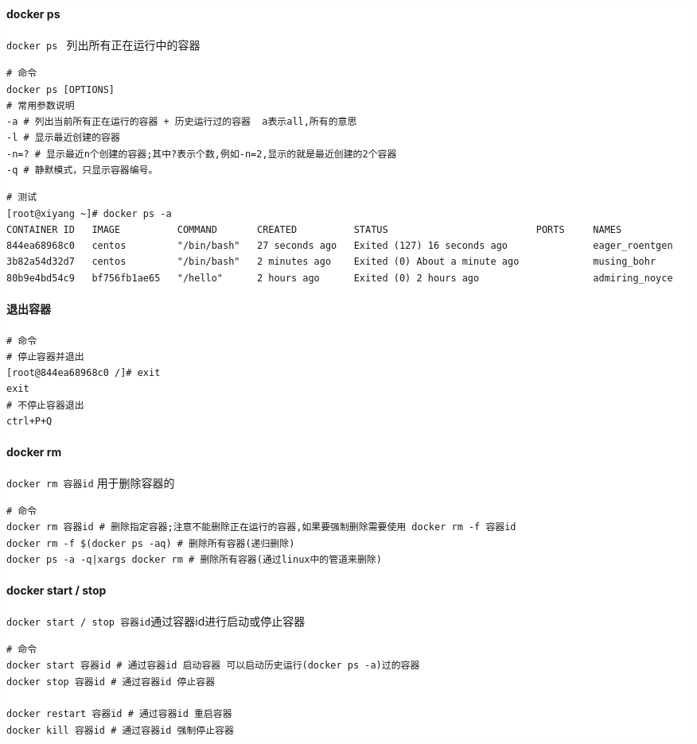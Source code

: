 

#### docker ps

`docker ps ` 列出所有正在运行中的容器

```shell
# 命令 
docker ps [OPTIONS] 
# 常用参数说明 
-a # 列出当前所有正在运行的容器 + 历史运行过的容器  a表示all,所有的意思
-l # 显示最近创建的容器 
-n=? # 显示最近n个创建的容器;其中?表示个数,例如-n=2,显示的就是最近创建的2个容器 
-q # 静默模式，只显示容器编号。
```

```shell
# 测试
[root@xiyang ~]# docker ps -a
CONTAINER ID   IMAGE          COMMAND       CREATED          STATUS                          PORTS     NAMES
844ea68968c0   centos         "/bin/bash"   27 seconds ago   Exited (127) 16 seconds ago               eager_roentgen
3b82a54d32d7   centos         "/bin/bash"   2 minutes ago    Exited (0) About a minute ago             musing_bohr
80b9e4bd54c9   bf756fb1ae65   "/hello"      2 hours ago      Exited (0) 2 hours ago                    admiring_noyce
```



#### 退出容器

```shell
# 命令
# 停止容器并退出 
[root@844ea68968c0 /]# exit
exit
# 不停止容器退出
ctrl+P+Q 
```

#### docker rm

`docker rm 容器id` 用于删除容器的

```shell
# 命令
docker rm 容器id # 删除指定容器;注意不能删除正在运行的容器,如果要强制删除需要使用 docker rm -f 容器id
docker rm -f $(docker ps -aq) # 删除所有容器(递归删除)
docker ps -a -q|xargs docker rm # 删除所有容器(通过linux中的管道来删除)
```

#### docker start / stop

`docker start / stop 容器id`通过容器id进行启动或停止容器

```shell
# 命令
docker start 容器id # 通过容器id 启动容器 可以启动历史运行(docker ps -a)过的容器
docker stop 容器id # 通过容器id 停止容器 

docker restart 容器id # 通过容器id 重启容器 
docker kill 容器id # 通过容器id 强制停止容器
```
